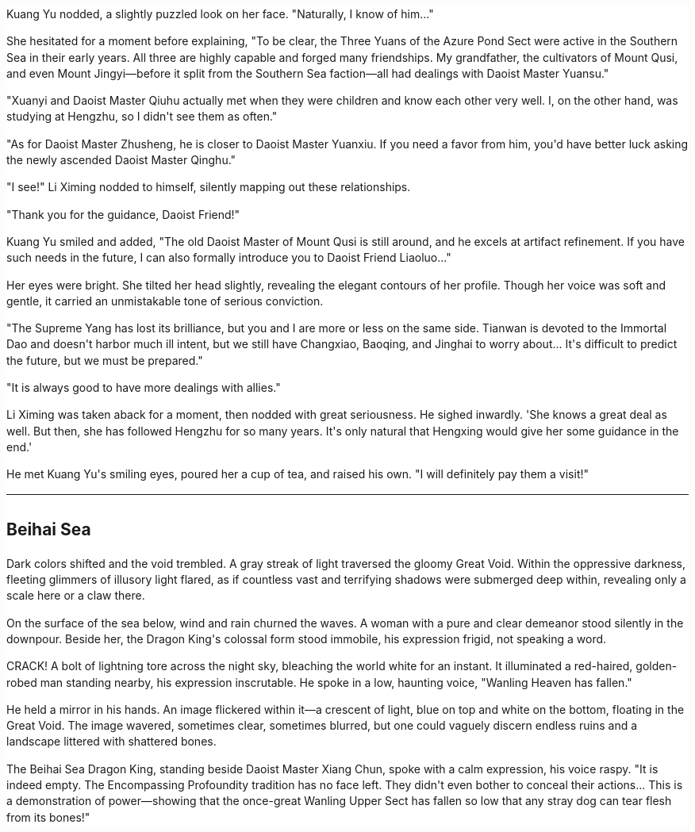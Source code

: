 Kuang Yu nodded, a slightly puzzled look on her face. "Naturally, I know of him..."

She hesitated for a moment before explaining, "To be clear, the Three Yuans of the Azure Pond Sect were active in the Southern Sea in their early years. All three are highly capable and forged many friendships. My grandfather, the cultivators of Mount Qusi, and even Mount Jingyi—before it split from the Southern Sea faction—all had dealings with Daoist Master Yuansu."

"Xuanyi and Daoist Master Qiuhu actually met when they were children and know each other very well. I, on the other hand, was studying at Hengzhu, so I didn't see them as often."

"As for Daoist Master Zhusheng, he is closer to Daoist Master Yuanxiu. If you need a favor from him, you'd have better luck asking the newly ascended Daoist Master Qinghu."

"I see!" Li Ximing nodded to himself, silently mapping out these relationships. 

"Thank you for the guidance, Daoist Friend!"

Kuang Yu smiled and added, "The old Daoist Master of Mount Qusi is still around, and he excels at artifact refinement. If you have such needs in the future, I can also formally introduce you to Daoist Friend Liaoluo..."

Her eyes were bright. She tilted her head slightly, revealing the elegant contours of her profile. Though her voice was soft and gentle, it carried an unmistakable tone of serious conviction.

"The Supreme Yang has lost its brilliance, but you and I are more or less on the same side. Tianwan is devoted to the Immortal Dao and doesn't harbor much ill intent, but we still have Changxiao, Baoqing, and Jinghai to worry about... It's difficult to predict the future, but we must be prepared."

"It is always good to have more dealings with allies."

Li Ximing was taken aback for a moment, then nodded with great seriousness. He sighed inwardly. 'She knows a great deal as well. But then, she has followed Hengzhu for so many years. It's only natural that Hengxing would give her some guidance in the end.'

He met Kuang Yu's smiling eyes, poured her a cup of tea, and raised his own. "I will definitely pay them a visit!"

---

## Beihai Sea

Dark colors shifted and the void trembled. A gray streak of light traversed the gloomy Great Void. Within the oppressive darkness, fleeting glimmers of illusory light flared, as if countless vast and terrifying shadows were submerged deep within, revealing only a scale here or a claw there.

On the surface of the sea below, wind and rain churned the waves. A woman with a pure and clear demeanor stood silently in the downpour. Beside her, the Dragon King's colossal form stood immobile, his expression frigid, not speaking a word.

CRACK! A bolt of lightning tore across the night sky, bleaching the world white for an instant. It illuminated a red-haired, golden-robed man standing nearby, his expression inscrutable. He spoke in a low, haunting voice, "Wanling Heaven has fallen."

He held a mirror in his hands. An image flickered within it—a crescent of light, blue on top and white on the bottom, floating in the Great Void. The image wavered, sometimes clear, sometimes blurred, but one could vaguely discern endless ruins and a landscape littered with shattered bones.

The Beihai Sea Dragon King, standing beside Daoist Master Xiang Chun, spoke with a calm expression, his voice raspy. "It is indeed empty. The Encompassing Profoundity tradition has no face left. They didn't even bother to conceal their actions... This is a demonstration of power—showing that the once-great Wanling Upper Sect has fallen so low that any stray dog can tear flesh from its bones!"

